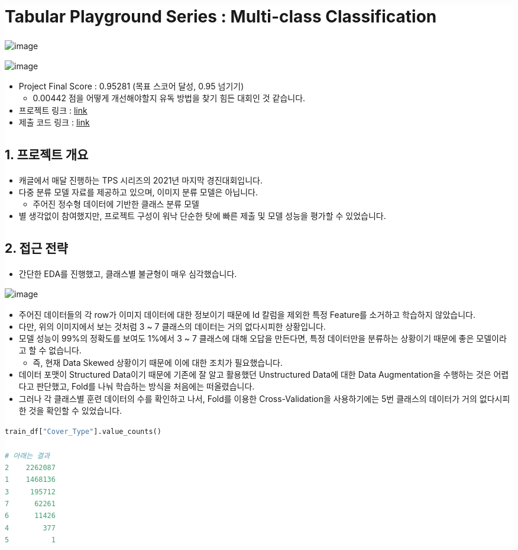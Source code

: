 # Tabular Playground Series : Multi-class Classification

![image](https://user-images.githubusercontent.com/40455392/147399352-02585c4e-6605-4a0f-9889-9bf608496bbd.png)



![image](https://user-images.githubusercontent.com/40455392/147431818-c6c9ed1f-c45e-47c6-8e19-c83a7f2ebc27.png)

- Project Final Score : 0.95281 (목표 스코어 달성, 0.95 넘기기)
  - 0.00442 점을 어떻게 개선해야할지 유독 방법을 찾기 힘든 대회인 것 같습니다.
- 프로젝트 링크 : [link](https://www.kaggle.com/c/forest-cover-type-prediction/overview)
- 제출 코드 링크 : [link](https://www.kaggle.com/seungtaekim/tps-lgbm-baseline)



## 1. 프로젝트 개요

- 캐글에서 매달 진행하는 TPS 시리즈의 2021년 마지막 경진대회입니다.
- 다중 분류 모델 자료를 제공하고 있으며, 이미지 분류 모델은 아닙니다.
  - 주어진 정수형 데이터에 기반한 클래스 분류 모델
- 별 생각없이 참여했지만, 프로젝트 구성이 워낙 단순한 탓에 빠른 제출 및 모델 성능을 평가할 수 있었습니다.



## 2. 접근 전략

- 간단한 EDA를 진행했고, 클래스별 불균형이 매우 심각했습니다.

![image](https://user-images.githubusercontent.com/40455392/147399406-6eb9fbb0-7ccd-4b24-8852-df7490fb6f68.png)

- 주어진 데이터들의 각 row가 이미지 데이터에 대한 정보이기 때문에 Id 칼럼을 제외한 특정 Feature를 소거하고 학습하지 않았습니다.
- 다만, 위의 이미지에서 보는 것처럼 3 ~ 7 클래스의 데이터는 거의 없다시피한 상황입니다.
- 모델 성능이 99%의 정확도를 보여도 1%에서 3 ~ 7 클래스에 대해 오답을 만든다면, 특정 데이터만을 분류하는 상황이기 때문에 좋은 모델이라고 할 수 없습니다.
  - 즉, 현재 Data Skewed 상황이기 때문에 이에 대한 조치가 필요했습니다.
- 데이터 포맷이 Structured Data이기 때문에 기존에 잘 알고 활용했던 Unstructured Data에 대한 Data Augmentation을 수행하는 것은 어렵다고 판단했고, Fold를 나눠 학습하는 방식을 처음에는 떠올렸습니다.
- 그러나 각 클래스별 훈련 데이터의 수를 확인하고 나서, Fold를 이용한 Cross-Validation을 사용하기에는 5번 클래스의 데이터가 거의 없다시피한 것을 확인할 수 있었습니다.

```python
train_df["Cover_Type"].value_counts()

# 아래는 결과
2    2262087
1    1468136
3     195712
7      62261
6      11426
4        377
5          1
```


